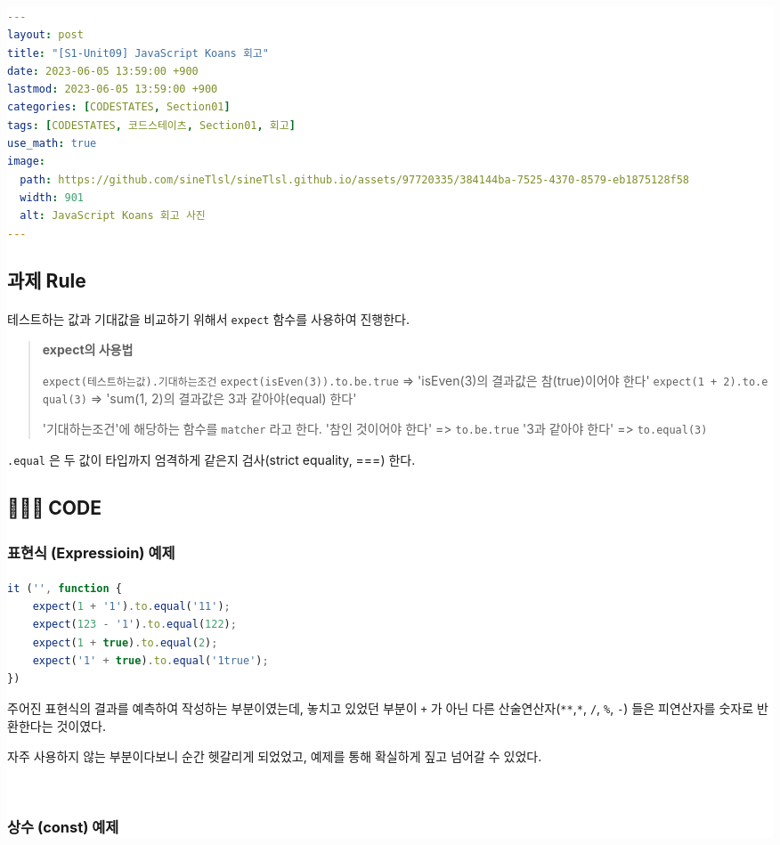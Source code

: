 ```yaml
---
layout: post
title: "[S1-Unit09] JavaScript Koans 회고"
date: 2023-06-05 13:59:00 +900
lastmod: 2023-06-05 13:59:00 +900
categories: [CODESTATES, Section01]
tags: [CODESTATES, 코드스테이츠, Section01, 회고]
use_math: true
image: 
  path: https://github.com/sineTlsl/sineTlsl.github.io/assets/97720335/384144ba-7525-4370-8579-eb1875128f58
  width: 901
  alt: JavaScript Koans 회고 사진
---
```


## 과제 Rule
테스트하는 값과 기대값을 비교하기 위해서 `expect` 함수를 사용하여 진행한다.

> **expect의 사용법**
>
> `expect(테스트하는값).기대하는조건`
`expect(isEven(3)).to.be.true` => 'isEven(3)의 결과값은 참(true)이어야 한다'
`expect(1 + 2).to.equal(3)`  => 'sum(1, 2)의 결과값은 3과 같아야(equal) 한다' 
> 
> '기대하는조건'에 해당하는 함수를 `matcher` 라고 한다.
'참인 것이어야 한다' => `to.be.true`
'3과 같아야 한다' => `to.equal(3)`

`.equal` 은 두 값이 타입까지 엄격하게 같은지 검사(strict equality, ===) 한다.

## 👩🏻‍💻 CODE
### 표현식 (Expressioin) 예제

```jsx
it ('', function {
    expect(1 + '1').to.equal('11');
    expect(123 - '1').to.equal(122);
    expect(1 + true).to.equal(2);
    expect('1' + true).to.equal('1true');
})
```

주어진 표현식의 결과를 예측하여 작성하는 부분이였는데, 놓치고 있었던 부분이 `+` 가 아닌 다른 산술연산자(`**`,`*`, `/`, `%`, `-`) 들은 피연산자를 숫자로 반환한다는 것이였다. 

자주 사용하지 않는 부분이다보니 순간 헷갈리게 되었었고, 예제를 통해 확실하게 짚고 넘어갈 수 있었다.

<br>

### 상수 (const) 예제
